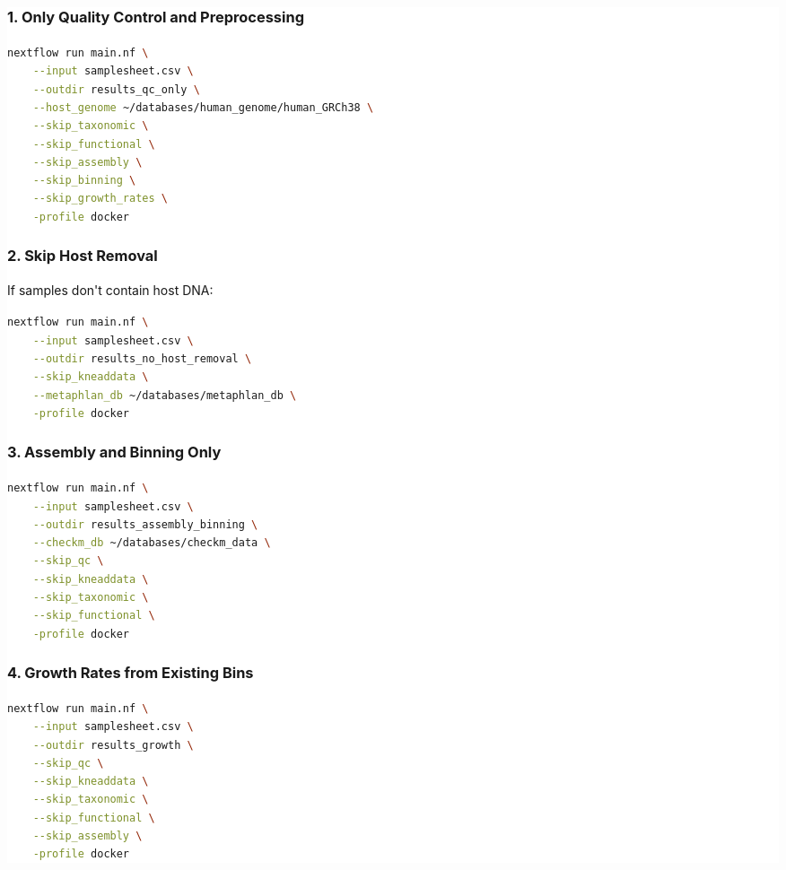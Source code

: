 ### 1. Only Quality Control and Preprocessing

```bash
nextflow run main.nf \
    --input samplesheet.csv \
    --outdir results_qc_only \
    --host_genome ~/databases/human_genome/human_GRCh38 \
    --skip_taxonomic \
    --skip_functional \
    --skip_assembly \
    --skip_binning \
    --skip_growth_rates \
    -profile docker
```

### 2. Skip Host Removal

If samples don't contain host DNA:

```bash
nextflow run main.nf \
    --input samplesheet.csv \
    --outdir results_no_host_removal \
    --skip_kneaddata \
    --metaphlan_db ~/databases/metaphlan_db \
    -profile docker
```

### 3. Assembly and Binning Only

```bash
nextflow run main.nf \
    --input samplesheet.csv \
    --outdir results_assembly_binning \
    --checkm_db ~/databases/checkm_data \
    --skip_qc \
    --skip_kneaddata \
    --skip_taxonomic \
    --skip_functional \
    -profile docker
```

### 4. Growth Rates from Existing Bins

```bash
nextflow run main.nf \
    --input samplesheet.csv \
    --outdir results_growth \
    --skip_qc \
    --skip_kneaddata \
    --skip_taxonomic \
    --skip_functional \
    --skip_assembly \
    -profile docker
```
